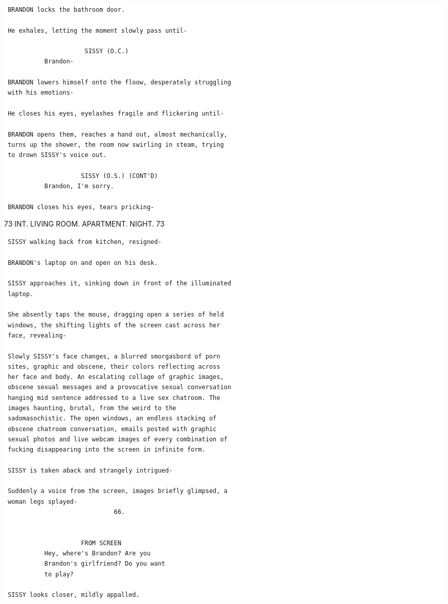      BRANDON locks the bathroom door.

     He exhales, letting the moment slowly pass until-

                          SISSY (O.C.)
               Brandon-

     BRANDON lowers himself onto the floow, desperately struggling
     with his emotions-

     He closes his eyes, eyelashes fragile and flickering until-

     BRANDON opens them, reaches a hand out, almost mechanically,
     turns up the shower, the room now swirling in steam, trying
     to drown SISSY's voice out.

                         SISSY (O.S.) (CONT'D)
               Brandon, I'm sorry.

     BRANDON closes his eyes, tears pricking-


73   INT. LIVING ROOM. APARTMENT. NIGHT.                       73

     SISSY walking back from kitchen, resigned-

     BRANDON's laptop on and open on his desk.

     SISSY approaches it, sinking down in front of the illuminated
     laptop.

     She absently taps the mouse, dragging open a series of held
     windows, the shifting lights of the screen cast across her
     face, revealing-

     Slowly SISSY's face changes, a blurred smorgasbord of porn
     sites, graphic and obscene, their colors reflecting across
     her face and body. An escalating collage of graphic images,
     obscene sexual messages and a provocative sexual conversation
     hanging mid sentence addressed to a live sex chatroom. The
     images haunting, brutal, from the weird to the
     sadomasochistic. The open windows, an endless stacking of
     obscene chatroom conversation, emails posted with graphic
     sexual photos and live webcam images of every combination of
     fucking disappearing into the screen in infinite form.

     SISSY is taken aback and strangely intrigued-

     Suddenly a voice from the screen, images briefly glimpsed, a
     woman legs splayed-
                                  66.


                         FROM SCREEN
               Hey, where's Brandon? Are you
               Brandon's girlfriend? Do you want
               to play?

     SISSY looks closer, mildly appalled.
